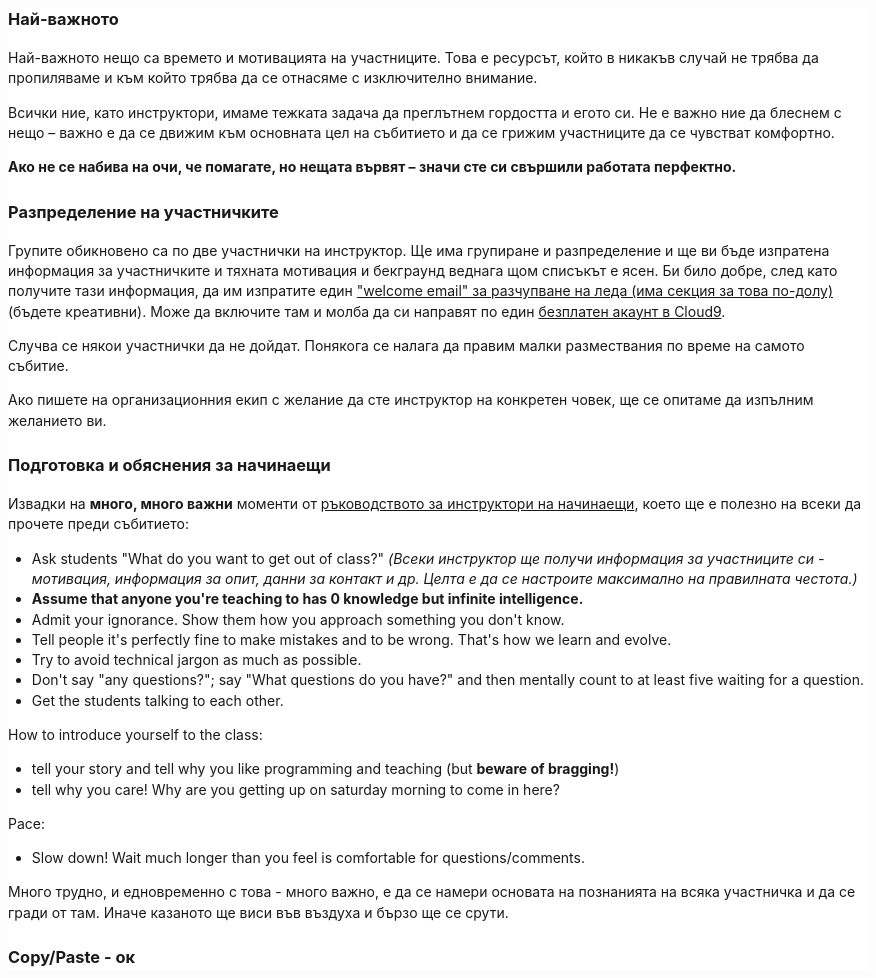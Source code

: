 ### Най-важното

Най-важното нещо са времето и мотивацията на участниците. Това е ресурсът, който в никакъв случай не трябва да пропиляваме и към който трябва да се отнасяме с изключително внимание.

Всички ние, като инструктори, имаме тежката задача да преглътнем гордостта и егото си. Не е важно ние да блеснем с нещо – важно е да се движим към основната цел на събитието и да се грижим участниците да се чувстват комфортно.

**Ако не се набива на очи, че помагате, но нещата вървят – значи сте си свършили работата перфектно.**

### Разпределение на участничките

Групите обикновено са по две участнички на инструктор. Ще има групиране и разпределение и ще ви бъде изпратена информация за участничките и тяхната мотивация и бекграунд веднага щом списъкът е ясен. Би било добре, след като получите тази информация, да им изпратите един ["welcome email" за разчупване на леда (има секция за това по-долу)](#welcome-email) (бъдете креативни). Може да включите там и молба да си направят по един [безплатен акаунт в Cloud9](#ide).

Случва се някои участнички да не дойдат. Понякога се налага да правим малки размествания по време на самото събитие.

Ако пишете на организационния екип с желание да сте инструктор на конкретен човек, ще се опитаме да изпълним желанието ви.

### Подготовка и обяснения за начинаещи

Извадки на **много, много важни** моменти от [ръководството за инструктори на начинаещи](https://github.com/rails-girls-sofia/guides/blob/master/coaches-teaching-beginners.md), което ще е полезно на всеки да прочете преди събитието:

- Ask students "What do you want to get out of class?" *(Всеки инструктор ще получи информация за участниците си - мотивация, информация за опит, данни за контакт и др. Целта е да се настроите максимално на правилната честота.)*
- **Assume that anyone you're teaching to has 0 knowledge but infinite intelligence.**
- Admit your ignorance. Show them how you approach something you don't know.
- Tell people it's perfectly fine to make mistakes and to be wrong. That's how we learn and evolve.
- Try to avoid technical jargon as much as possible.
- Don't say "any questions?"; say "What questions do you have?" and then mentally count to at least five waiting for a question.
- Get the students talking to each other.

How to introduce yourself to the class:

- tell your story and tell why you like programming and teaching (but **beware of bragging!**)
- tell why you care! Why are you getting up on saturday morning to come in here?

Pace:

- Slow down! Wait much longer than you feel is comfortable for questions/comments.

Много трудно, и едновременно с това - много важно, е да се намери основата на познанията на всяка участничка и да се гради от там. Иначе казаното ще виси във въздуха и бързо ще се срути.

### Copy/Paste - ок
